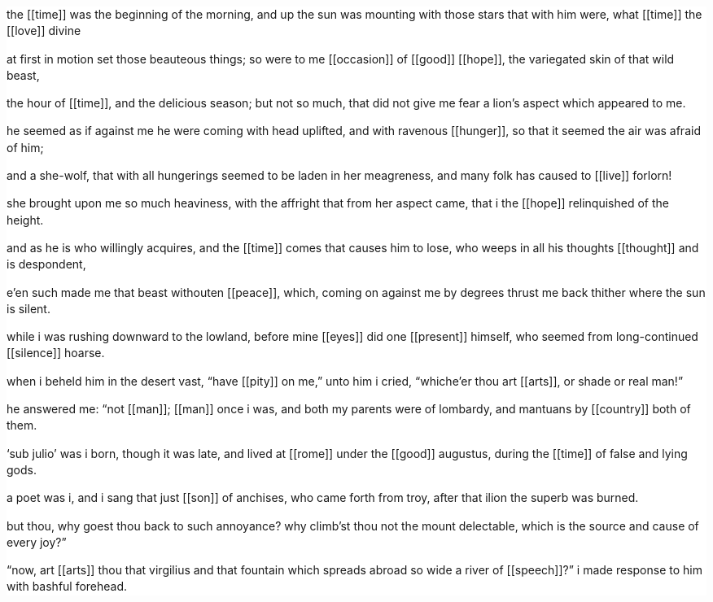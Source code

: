 the [[time]] was the beginning of the morning,
    and up the sun was mounting with those stars
    that with him were, what [[time]] the [[love]] divine

at first in motion set those beauteous things;
    so were to me [[occasion]] of [[good]] [[hope]],
    the variegated skin of that wild beast,

the hour of [[time]], and the delicious season;
    but not so much, that did not give me fear
    a lion’s aspect which appeared to me.

he seemed as if against me he were coming
    with head uplifted, and with ravenous [[hunger]],
    so that it seemed the air was afraid of him;

and a she-wolf, that with all hungerings
    seemed to be laden in her meagreness,
    and many folk has caused to [[live]] forlorn!

she brought upon me so much heaviness,
    with the affright that from her aspect came,
    that i the [[hope]] relinquished of the height.

and as he is who willingly acquires,
    and the [[time]] comes that causes him to lose,
    who weeps in all his thoughts [[thought]] and is despondent,

e’en such made me that beast withouten [[peace]],
    which, coming on against me by degrees
    thrust me back thither where the sun is silent.

while i was rushing downward to the lowland,
    before mine [[eyes]] did one [[present]] himself,
    who seemed from long-continued [[silence]] hoarse.

when i beheld him in the desert vast,
    “have [[pity]] on me,” unto him i cried,
    “whiche’er thou art [[arts]], or shade or real man!”

he answered me: “not [[man]]; [[man]] once i was,
    and both my parents were of lombardy,
    and mantuans by [[country]] both of them.

‘sub julio’ was i born, though it was late,
    and lived at [[rome]] under the [[good]] augustus,
    during the [[time]] of false and lying gods.

a poet was i, and i sang that just
    [[son]] of anchises, who came forth from troy,
    after that ilion the superb was burned.

but thou, why goest thou back to such annoyance?
    why climb’st thou not the mount delectable,
    which is the source and cause of every joy?”

“now, art [[arts]] thou that virgilius and that fountain
    which spreads abroad so wide a river of [[speech]]?”
    i made response to him with bashful forehead.
